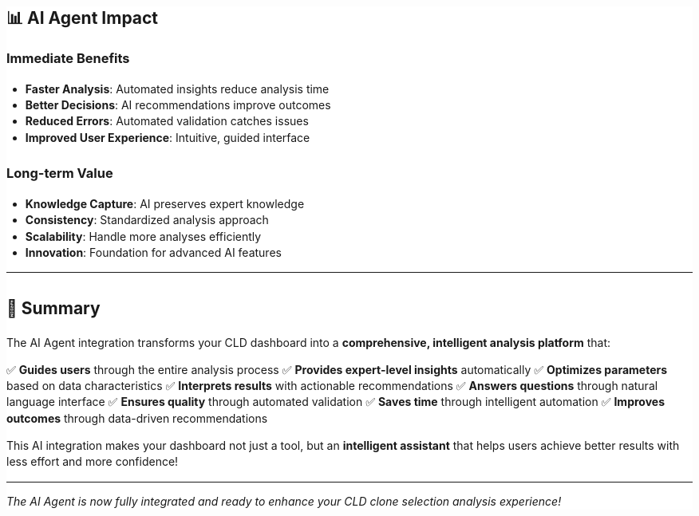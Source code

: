 
## 📊 AI Agent Impact

### **Immediate Benefits**
- **Faster Analysis**: Automated insights reduce analysis time
- **Better Decisions**: AI recommendations improve outcomes
- **Reduced Errors**: Automated validation catches issues
- **Improved User Experience**: Intuitive, guided interface

### **Long-term Value**
- **Knowledge Capture**: AI preserves expert knowledge
- **Consistency**: Standardized analysis approach
- **Scalability**: Handle more analyses efficiently
- **Innovation**: Foundation for advanced AI features

---

## 🎉 Summary

The AI Agent integration transforms your CLD dashboard into a **comprehensive, intelligent analysis platform** that:

✅ **Guides users** through the entire analysis process
✅ **Provides expert-level insights** automatically
✅ **Optimizes parameters** based on data characteristics
✅ **Interprets results** with actionable recommendations
✅ **Answers questions** through natural language interface
✅ **Ensures quality** through automated validation
✅ **Saves time** through intelligent automation
✅ **Improves outcomes** through data-driven recommendations

This AI integration makes your dashboard not just a tool, but an **intelligent assistant** that helps users achieve better results with less effort and more confidence!

---

*The AI Agent is now fully integrated and ready to enhance your CLD clone selection analysis experience!* 